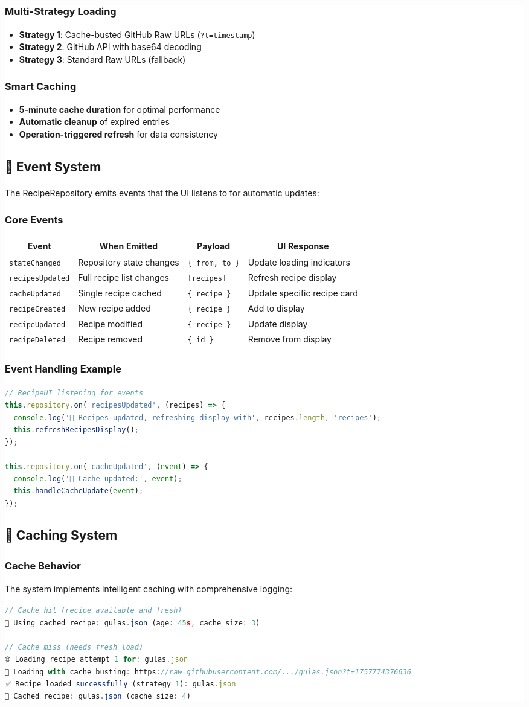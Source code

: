 ### Multi-Strategy Loading
- **Strategy 1**: Cache-busted GitHub Raw URLs (`?t=timestamp`)
- **Strategy 2**: GitHub API with base64 decoding
- **Strategy 3**: Standard Raw URLs (fallback)

### Smart Caching
- **5-minute cache duration** for optimal performance
- **Automatic cleanup** of expired entries
- **Operation-triggered refresh** for data consistency

## 📡 **Event System**

The RecipeRepository emits events that the UI listens to for automatic updates:

### Core Events

| Event | When Emitted | Payload | UI Response |
|-------|--------------|---------|-------------|
| `stateChanged` | Repository state changes | `{ from, to }` | Update loading indicators |
| `recipesUpdated` | Full recipe list changes | `[recipes]` | Refresh recipe display |
| `cacheUpdated` | Single recipe cached | `{ recipe }` | Update specific recipe card |
| `recipeCreated` | New recipe added | `{ recipe }` | Add to display |
| `recipeUpdated` | Recipe modified | `{ recipe }` | Update display |
| `recipeDeleted` | Recipe removed | `{ id }` | Remove from display |

### Event Handling Example

```javascript
// RecipeUI listening for events
this.repository.on('recipesUpdated', (recipes) => {
  console.log('📝 Recipes updated, refreshing display with', recipes.length, 'recipes');
  this.refreshRecipesDisplay();
});

this.repository.on('cacheUpdated', (event) => {
  console.log('🔄 Cache updated:', event);
  this.handleCacheUpdate(event);
});
```

## 💾 **Caching System**

### Cache Behavior

The system implements intelligent caching with comprehensive logging:

```javascript
// Cache hit (recipe available and fresh)
💾 Using cached recipe: gulas.json (age: 45s, cache size: 3)

// Cache miss (needs fresh load)
🌐 Loading recipe attempt 1 for: gulas.json
🔄 Loading with cache busting: https://raw.githubusercontent.com/.../gulas.json?t=1757774376636
✅ Recipe loaded successfully (strategy 1): gulas.json
💾 Cached recipe: gulas.json (cache size: 4)
```
